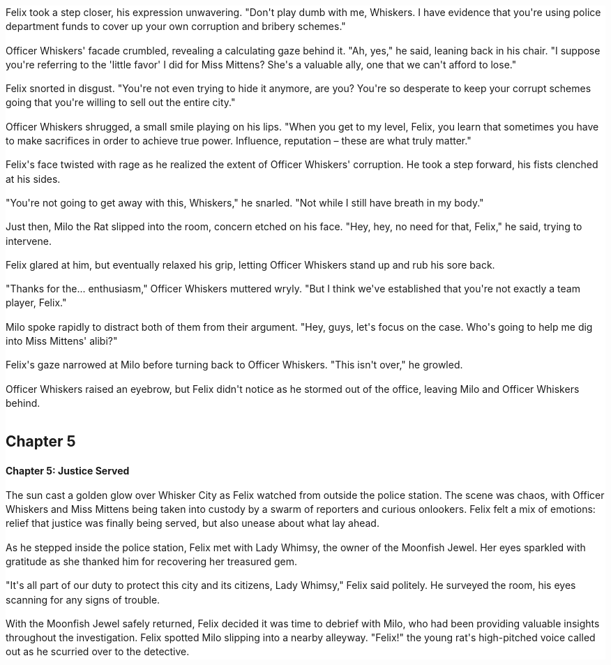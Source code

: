 Felix took a step closer, his expression unwavering. "Don't play dumb with me, Whiskers. I have evidence that you're using police department funds to cover up your own corruption and bribery schemes."

Officer Whiskers' facade crumbled, revealing a calculating gaze behind it. "Ah, yes," he said, leaning back in his chair. "I suppose you're referring to the 'little favor' I did for Miss Mittens? She's a valuable ally, one that we can't afford to lose."

Felix snorted in disgust. "You're not even trying to hide it anymore, are you? You're so desperate to keep your corrupt schemes going that you're willing to sell out the entire city."

Officer Whiskers shrugged, a small smile playing on his lips. "When you get to my level, Felix, you learn that sometimes you have to make sacrifices in order to achieve true power. Influence, reputation – these are what truly matter."

Felix's face twisted with rage as he realized the extent of Officer Whiskers' corruption. He took a step forward, his fists clenched at his sides.

"You're not going to get away with this, Whiskers," he snarled. "Not while I still have breath in my body."

Just then, Milo the Rat slipped into the room, concern etched on his face. "Hey, hey, no need for that, Felix," he said, trying to intervene.

Felix glared at him, but eventually relaxed his grip, letting Officer Whiskers stand up and rub his sore back.

"Thanks for the... enthusiasm," Officer Whiskers muttered wryly. "But I think we've established that you're not exactly a team player, Felix."

Milo spoke rapidly to distract both of them from their argument. "Hey, guys, let's focus on the case. Who's going to help me dig into Miss Mittens' alibi?"

Felix's gaze narrowed at Milo before turning back to Officer Whiskers. "This isn't over," he growled.

Officer Whiskers raised an eyebrow, but Felix didn't notice as he stormed out of the office, leaving Milo and Officer Whiskers behind.

## Chapter 5

**Chapter 5: Justice Served**

The sun cast a golden glow over Whisker City as Felix watched from outside the police station. The scene was chaos, with Officer Whiskers and Miss Mittens being taken into custody by a swarm of reporters and curious onlookers. Felix felt a mix of emotions: relief that justice was finally being served, but also unease about what lay ahead.

As he stepped inside the police station, Felix met with Lady Whimsy, the owner of the Moonfish Jewel. Her eyes sparkled with gratitude as she thanked him for recovering her treasured gem.

"It's all part of our duty to protect this city and its citizens, Lady Whimsy," Felix said politely. He surveyed the room, his eyes scanning for any signs of trouble.

With the Moonfish Jewel safely returned, Felix decided it was time to debrief with Milo, who had been providing valuable insights throughout the investigation. Felix spotted Milo slipping into a nearby alleyway. "Felix!" the young rat's high-pitched voice called out as he scurried over to the detective.
